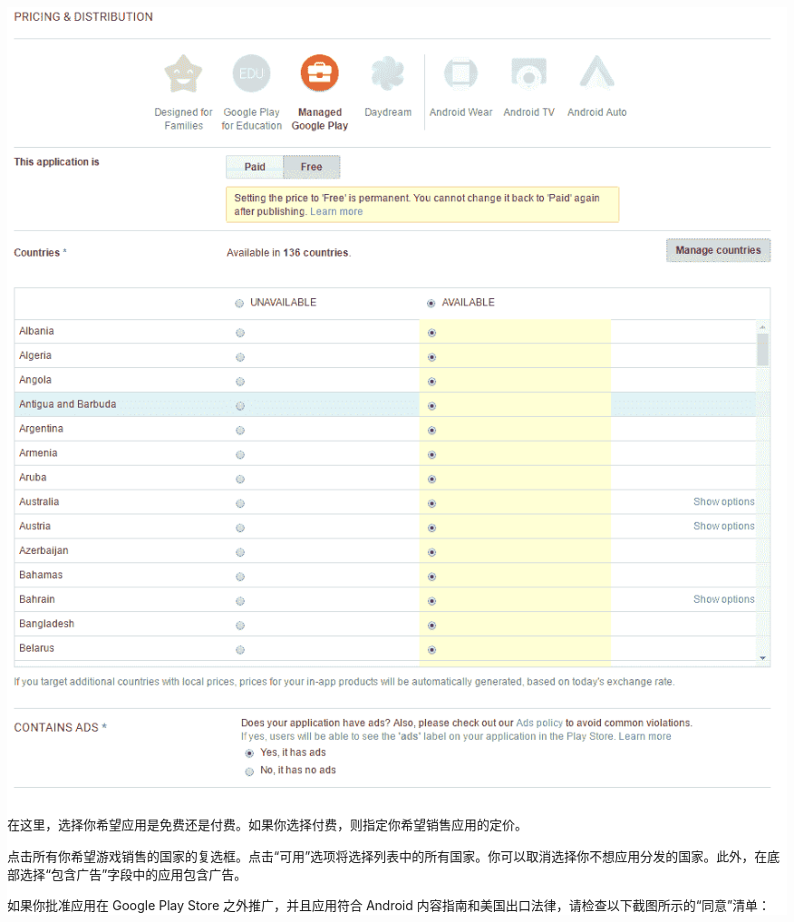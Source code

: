 ![](img/image_08_020.png)

在这里，选择你希望应用是免费还是付费。如果你选择付费，则指定你希望销售应用的定价。

点击所有你希望游戏销售的国家的复选框。点击“可用”选项将选择列表中的所有国家。你可以取消选择你不想应用分发的国家。此外，在底部选择“包含广告”字段中的应用包含广告。

如果你批准应用在 Google Play Store 之外推广，并且应用符合 Android 内容指南和美国出口法律，请检查以下截图所示的“同意”清单：
